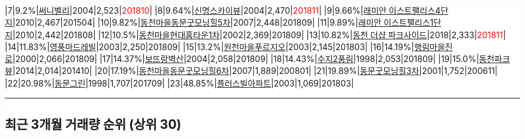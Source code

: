 |7|9.2%|[써니벨리](https://search.naver.com/search.naver?query=%EA%B2%BD%EA%B8%B0%EB%8F%84+%EC%9A%A9%EC%9D%B8%EC%8B%9C+%EC%88%98%EC%A7%80%EA%B5%AC+%EB%8F%99%EC%B2%9C%EB%8F%99+%EC%8D%A8%EB%8B%88%EB%B2%A8%EB%A6%AC)|2004|2,523|<span style="color:red">201810</span>|
|8|9.64%|[신명스카이뷰](https://search.naver.com/search.naver?query=%EA%B2%BD%EA%B8%B0%EB%8F%84+%EC%9A%A9%EC%9D%B8%EC%8B%9C+%EC%88%98%EC%A7%80%EA%B5%AC+%EB%8F%99%EC%B2%9C%EB%8F%99+%EC%8B%A0%EB%AA%85%EC%8A%A4%EC%B9%B4%EC%9D%B4%EB%B7%B0)|2004|2,470|<span style="color:red">201811</span>|
|9|9.66%|[래미안 이스트팰리스4단지](https://search.naver.com/search.naver?query=%EA%B2%BD%EA%B8%B0%EB%8F%84+%EC%9A%A9%EC%9D%B8%EC%8B%9C+%EC%88%98%EC%A7%80%EA%B5%AC+%EB%8F%99%EC%B2%9C%EB%8F%99+%EB%9E%98%EB%AF%B8%EC%95%88+%EC%9D%B4%EC%8A%A4%ED%8A%B8%ED%8C%B0%EB%A6%AC%EC%8A%A44%EB%8B%A8%EC%A7%80)|2010|2,467|201504|
|10|9.82%|[동천마을동문굿모닝힐5차](https://search.naver.com/search.naver?query=%EA%B2%BD%EA%B8%B0%EB%8F%84+%EC%9A%A9%EC%9D%B8%EC%8B%9C+%EC%88%98%EC%A7%80%EA%B5%AC+%EB%8F%99%EC%B2%9C%EB%8F%99+%EB%8F%99%EC%B2%9C%EB%A7%88%EC%9D%84%EB%8F%99%EB%AC%B8%EA%B5%BF%EB%AA%A8%EB%8B%9D%ED%9E%905%EC%B0%A8)|2007|2,448|201809|
|11|9.89%|[래미안 이스트팰리스1단지](https://search.naver.com/search.naver?query=%EA%B2%BD%EA%B8%B0%EB%8F%84+%EC%9A%A9%EC%9D%B8%EC%8B%9C+%EC%88%98%EC%A7%80%EA%B5%AC+%EB%8F%99%EC%B2%9C%EB%8F%99+%EB%9E%98%EB%AF%B8%EC%95%88+%EC%9D%B4%EC%8A%A4%ED%8A%B8%ED%8C%B0%EB%A6%AC%EC%8A%A41%EB%8B%A8%EC%A7%80)|2010|2,442|201808|
|12|10.5%|[동천마을현대홈타운1차](https://search.naver.com/search.naver?query=%EA%B2%BD%EA%B8%B0%EB%8F%84+%EC%9A%A9%EC%9D%B8%EC%8B%9C+%EC%88%98%EC%A7%80%EA%B5%AC+%EB%8F%99%EC%B2%9C%EB%8F%99+%EB%8F%99%EC%B2%9C%EB%A7%88%EC%9D%84%ED%98%84%EB%8C%80%ED%99%88%ED%83%80%EC%9A%B41%EC%B0%A8)|2002|2,369|201809|
|13|10.82%|[동천 더샵 파크사이드](https://search.naver.com/search.naver?query=%EA%B2%BD%EA%B8%B0%EB%8F%84+%EC%9A%A9%EC%9D%B8%EC%8B%9C+%EC%88%98%EC%A7%80%EA%B5%AC+%EB%8F%99%EC%B2%9C%EB%8F%99+%EB%8F%99%EC%B2%9C+%EB%8D%94%EC%83%B5+%ED%8C%8C%ED%81%AC%EC%82%AC%EC%9D%B4%EB%93%9C)|2018|2,333|<span style="color:red">201811</span>|
|14|11.83%|[영풍마드레빌](https://search.naver.com/search.naver?query=%EA%B2%BD%EA%B8%B0%EB%8F%84+%EC%9A%A9%EC%9D%B8%EC%8B%9C+%EC%88%98%EC%A7%80%EA%B5%AC+%EB%8F%99%EC%B2%9C%EB%8F%99+%EC%98%81%ED%92%8D%EB%A7%88%EB%93%9C%EB%A0%88%EB%B9%8C)|2003|2,250|201809|
|15|13.2%|[원천마을푸르지오](https://search.naver.com/search.naver?query=%EA%B2%BD%EA%B8%B0%EB%8F%84+%EC%9A%A9%EC%9D%B8%EC%8B%9C+%EC%88%98%EC%A7%80%EA%B5%AC+%EB%8F%99%EC%B2%9C%EB%8F%99+%EC%9B%90%EC%B2%9C%EB%A7%88%EC%9D%84%ED%91%B8%EB%A5%B4%EC%A7%80%EC%98%A4)|2003|2,145|201803|
|16|14.19%|[행림마을진로](https://search.naver.com/search.naver?query=%EA%B2%BD%EA%B8%B0%EB%8F%84+%EC%9A%A9%EC%9D%B8%EC%8B%9C+%EC%88%98%EC%A7%80%EA%B5%AC+%EB%8F%99%EC%B2%9C%EB%8F%99+%ED%96%89%EB%A6%BC%EB%A7%88%EC%9D%84%EC%A7%84%EB%A1%9C)|2000|2,066|201809|
|17|14.37%|[보뜨랑벽산](https://search.naver.com/search.naver?query=%EA%B2%BD%EA%B8%B0%EB%8F%84+%EC%9A%A9%EC%9D%B8%EC%8B%9C+%EC%88%98%EC%A7%80%EA%B5%AC+%EB%8F%99%EC%B2%9C%EB%8F%99+%EB%B3%B4%EB%9C%A8%EB%9E%91%EB%B2%BD%EC%82%B0)|2004|2,058|201809|
|18|14.43%|[수지2풍림](https://search.naver.com/search.naver?query=%EA%B2%BD%EA%B8%B0%EB%8F%84+%EC%9A%A9%EC%9D%B8%EC%8B%9C+%EC%88%98%EC%A7%80%EA%B5%AC+%EB%8F%99%EC%B2%9C%EB%8F%99+%EC%88%98%EC%A7%802%ED%92%8D%EB%A6%BC)|1998|2,053|201809|
|19|15.0%|[동천파크뷰](https://search.naver.com/search.naver?query=%EA%B2%BD%EA%B8%B0%EB%8F%84+%EC%9A%A9%EC%9D%B8%EC%8B%9C+%EC%88%98%EC%A7%80%EA%B5%AC+%EB%8F%99%EC%B2%9C%EB%8F%99+%EB%8F%99%EC%B2%9C%ED%8C%8C%ED%81%AC%EB%B7%B0)|2014|2,014|201410|
|20|17.19%|[동천마을동문굿모닝힐6차](https://search.naver.com/search.naver?query=%EA%B2%BD%EA%B8%B0%EB%8F%84+%EC%9A%A9%EC%9D%B8%EC%8B%9C+%EC%88%98%EC%A7%80%EA%B5%AC+%EB%8F%99%EC%B2%9C%EB%8F%99+%EB%8F%99%EC%B2%9C%EB%A7%88%EC%9D%84%EB%8F%99%EB%AC%B8%EA%B5%BF%EB%AA%A8%EB%8B%9D%ED%9E%906%EC%B0%A8)|2007|1,889|200801|
|21|19.89%|[동문굿모닝힐3차](https://search.naver.com/search.naver?query=%EA%B2%BD%EA%B8%B0%EB%8F%84+%EC%9A%A9%EC%9D%B8%EC%8B%9C+%EC%88%98%EC%A7%80%EA%B5%AC+%EB%8F%99%EC%B2%9C%EB%8F%99+%EB%8F%99%EB%AC%B8%EA%B5%BF%EB%AA%A8%EB%8B%9D%ED%9E%903%EC%B0%A8)|2001|1,752|200611|
|22|20.98%|[동문그린](https://search.naver.com/search.naver?query=%EA%B2%BD%EA%B8%B0%EB%8F%84+%EC%9A%A9%EC%9D%B8%EC%8B%9C+%EC%88%98%EC%A7%80%EA%B5%AC+%EB%8F%99%EC%B2%9C%EB%8F%99+%EB%8F%99%EB%AC%B8%EA%B7%B8%EB%A6%B0)|1998|1,707|201709|
|23|48.85%|[플러스빌아파트](https://search.naver.com/search.naver?query=%EA%B2%BD%EA%B8%B0%EB%8F%84+%EC%9A%A9%EC%9D%B8%EC%8B%9C+%EC%88%98%EC%A7%80%EA%B5%AC+%EB%8F%99%EC%B2%9C%EB%8F%99+%ED%94%8C%EB%9F%AC%EC%8A%A4%EB%B9%8C%EC%95%84%ED%8C%8C%ED%8A%B8)|2003|1,069|201803|


---

## 최근 3개월 거래량 순위 (상위 30)


<div style="width:100%;">
    <canvas id="deal_count_ranking" height="250"></canvas>
</div>


<script>
new Chart(document.getElementById("deal_count_ranking"), {
    type: 'horizontalBar',
    data: {
        labels: ['래미안 이스트팰리스2단지', '동천현대2홈타운', '래미안 이스트팰리스3단지', '수지2풍림', '래미안 이스트팰리스4단지', '동천마을동문굿모닝힐5차', '써니벨리', '신명스카이뷰', '동천마을동문굿모닝힐6차', '래미안 이스트팰리스1단지', '동문굿모닝힐3차', '동문그린', '수진마을2단지효성화운트빌', '원천마을푸르지오', '영풍마드레빌', '플러스빌아파트', '동천 더샵 파크사이드'],
        datasets: [{
            label: '실거래 수',
            data: [9, 6, 6, 5, 5, 4, 2, 2, 2, 2, 1, 1, 1, 1, 1, 1, 1],
            borderColor: "rgba(255, 0, 128, 1)",
            backgroundColor: "rgba(255, 0, 128, 0.5)",
            fill: false,
        }]
    },
    options: {
        responsive: true,
        title: {
            display: true,
            text: '최근 3개월 거래량 순위'
        },
        tooltips: {
            mode: 'index',
            intersect: false,